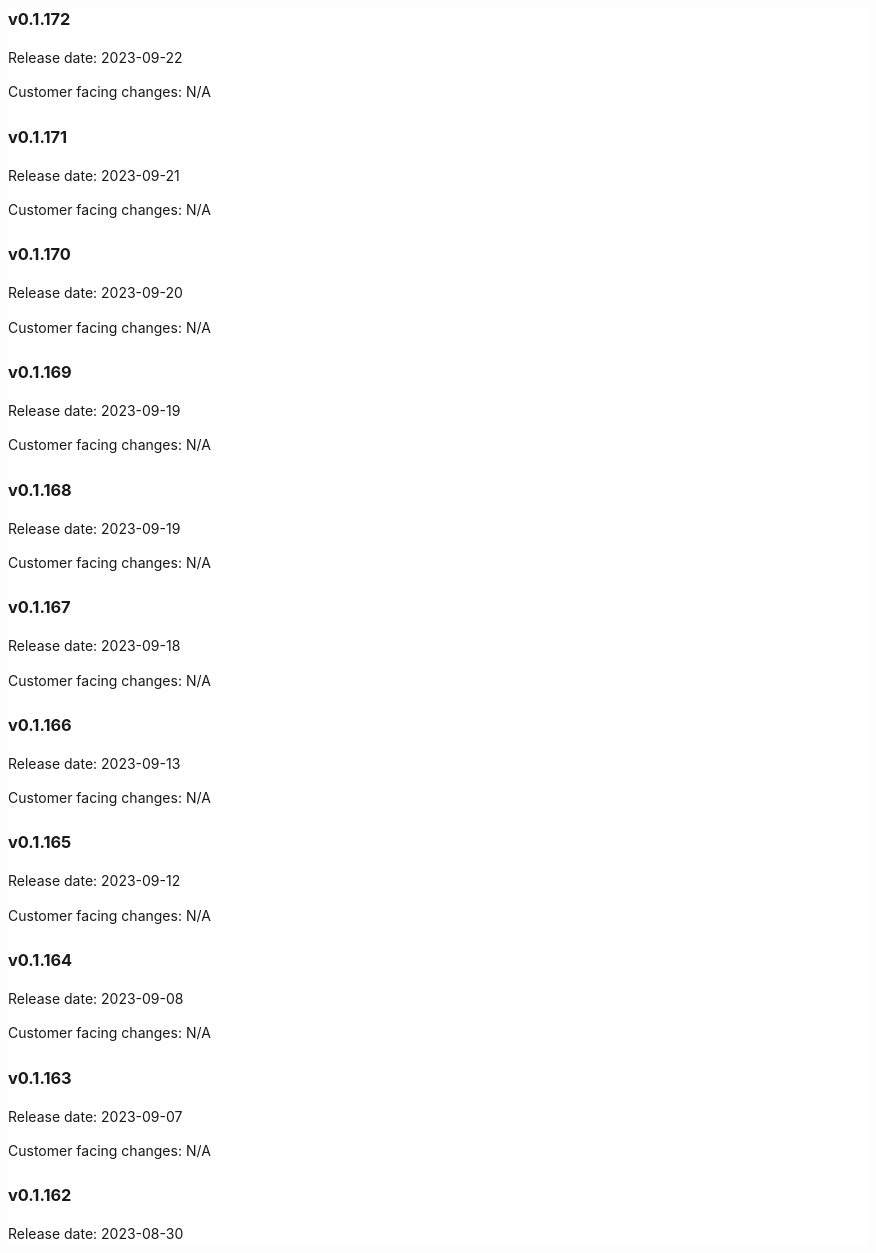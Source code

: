 ### v0.1.172
Release date: 2023-09-22

Customer facing changes: N/A

### v0.1.171
Release date: 2023-09-21

Customer facing changes: N/A

### v0.1.170
Release date: 2023-09-20

Customer facing changes: N/A

### v0.1.169
Release date: 2023-09-19

Customer facing changes: N/A

### v0.1.168
Release date: 2023-09-19

Customer facing changes: N/A

### v0.1.167
Release date: 2023-09-18

Customer facing changes: N/A

### v0.1.166
Release date: 2023-09-13

Customer facing changes: N/A

### v0.1.165
Release date: 2023-09-12

Customer facing changes: N/A

### v0.1.164
Release date: 2023-09-08

Customer facing changes: N/A

### v0.1.163
Release date: 2023-09-07

Customer facing changes: N/A

### v0.1.162
Release date: 2023-08-30

